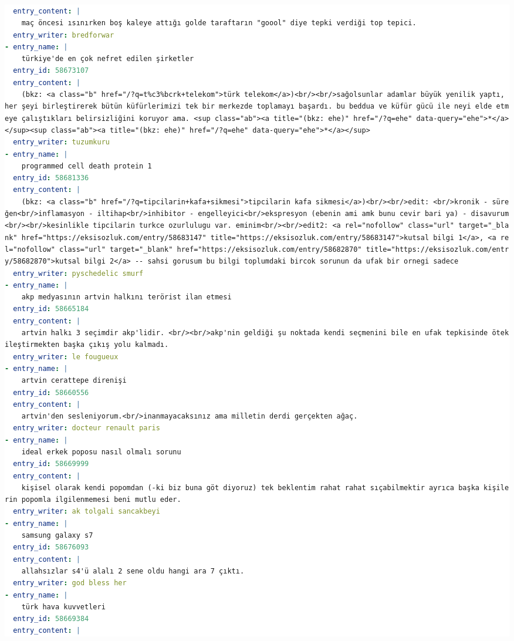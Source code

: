 ```yaml
  entry_content: |
    maç öncesi ısınırken boş kaleye attığı golde taraftarın "goool" diye tepki verdiği top tepici.
  entry_writer: bredforwar
- entry_name: |
    türkiye'de en çok nefret edilen şirketler
  entry_id: 58673107
  entry_content: |
    (bkz: <a class="b" href="/?q=t%c3%bcrk+telekom">türk telekom</a>)<br/><br/>sağolsunlar adamlar büyük yenilik yaptı, her şeyi birleştirerek bütün küfürlerimizi tek bir merkezde toplamayı başardı. bu beddua ve küfür gücü ile neyi elde etmeye çalıştıkları belirsizliğini koruyor ama. <sup class="ab"><a title="(bkz: ehe)" href="/?q=ehe" data-query="ehe">*</a></sup><sup class="ab"><a title="(bkz: ehe)" href="/?q=ehe" data-query="ehe">*</a></sup>
  entry_writer: tuzumkuru
- entry_name: |
    programmed cell death protein 1
  entry_id: 58681336
  entry_content: |
    (bkz: <a class="b" href="/?q=tipcilarin+kafa+sikmesi">tipcilarin kafa sikmesi</a>)<br/><br/>edit: <br/>kronik - süreğen<br/>inflamasyon - iltihap<br/>inhibitor - engelleyici<br/>ekspresyon (ebenin ami amk bunu cevir bari ya) - disavurum<br/><br/>kesinlikle tipcilarin turkce ozurlulugu var. eminim<br/><br/>edit2: <a rel="nofollow" class="url" target="_blank" href="https://eksisozluk.com/entry/58683147" title="https://eksisozluk.com/entry/58683147">kutsal bilgi 1</a>, <a rel="nofollow" class="url" target="_blank" href="https://eksisozluk.com/entry/58682870" title="https://eksisozluk.com/entry/58682870">kutsal bilgi 2</a> -- sahsi gorusum bu bilgi toplumdaki bircok sorunun da ufak bir ornegi sadece
  entry_writer: pyschedelic smurf
- entry_name: |
    akp medyasının artvin halkını terörist ilan etmesi
  entry_id: 58665184
  entry_content: |
    artvin halkı 3 seçimdir akp'lidir. <br/><br/>akp'nin geldiği şu noktada kendi seçmenini bile en ufak tepkisinde ötekileştirmekten başka çıkış yolu kalmadı.
  entry_writer: le fougueux
- entry_name: |
    artvin cerattepe direnişi
  entry_id: 58660556
  entry_content: |
    artvin'den sesleniyorum.<br/>inanmayacaksınız ama milletin derdi gerçekten ağaç.
  entry_writer: docteur renault paris
- entry_name: |
    ideal erkek poposu nasıl olmalı sorunu
  entry_id: 58669999
  entry_content: |
    kişisel olarak kendi popomdan (-ki biz buna göt diyoruz) tek beklentim rahat rahat sıçabilmektir ayrıca başka kişilerin popomla ilgilenmemesi beni mutlu eder.
  entry_writer: ak tolgali sancakbeyi
- entry_name: |
    samsung galaxy s7
  entry_id: 58676093
  entry_content: |
    allahsızlar s4'ü alalı 2 sene oldu hangi ara 7 çıktı.
  entry_writer: god bless her
- entry_name: |
    türk hava kuvvetleri
  entry_id: 58669384
  entry_content: |
```